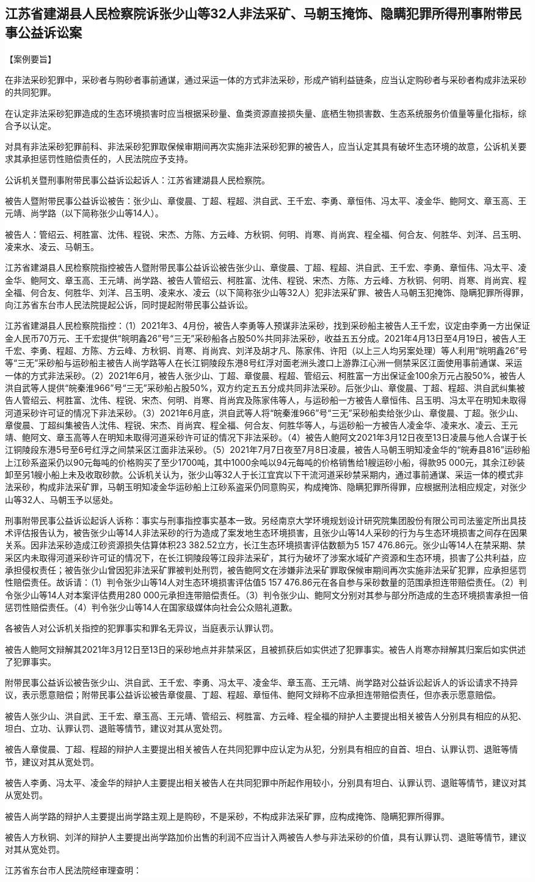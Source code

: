 ##  江苏省建湖县人民检察院诉张少山等32人非法采矿、马朝玉掩饰、隐瞒犯罪所得刑事附带民事公益诉讼案



【案例要旨】

在非法采砂犯罪中，采砂者与购砂者事前通谋，通过采运一体的方式非法采砂，形成产销利益链条，应当认定购砂者与采砂者构成非法采砂的共同犯罪。

在认定非法采砂犯罪造成的生态环境损害时应当根据采砂量、鱼类资源直接损失量、底栖生物损害数、生态系统服务价值量等量化指标，综合予以认定。

对具有非法采砂犯罪前科、非法采砂犯罪取保候审期间再次实施非法采砂犯罪的被告人，应当认定其具有破坏生态环境的故意，公诉机关要求其承担惩罚性赔偿责任的，人民法院应予支持。



公诉机关暨刑事附带民事公益诉讼起诉人：江苏省建湖县人民检察院。

被告人暨附带民事公益诉讼被告：张少山、章俊晨、丁超、程超、洪自武、王千宏、李勇、章恒伟、冯太平、凌金华、鲍阿文、章玉高、王元靖、尚学路（以下简称张少山等14人）。

被告人：管绍云、柯胜富、沈伟、程锐、宋杰、方陈、方云峰、方秋铜、何明、肖寒、肖尚宾、程全福、何合友、何胜华、刘洋、吕玉明、凌来水、凌云、马朝玉。

江苏省建湖县人民检察院指控被告人暨附带民事公益诉讼被告张少山、章俊晨、丁超、程超、洪自武、王千宏、李勇、章恒伟、冯太平、凌金华、鲍阿文、章玉高、王元靖、尚学路、被告人管绍云、柯胜富、沈伟、程锐、宋杰、方陈、方云峰、方秋铜、何明、肖寒、肖尚宾、程全福、何合友、何胜华、刘洋、吕玉明、凌来水、凌云（以下简称张少山等32人）犯非法采矿罪、被告人马朝玉犯掩饰、隐瞒犯罪所得罪，向江苏省东台市人民法院提起公诉，同时提起附带民事公益诉讼。

江苏省建湖县人民检察院指控：（1）2021年3、4月份，被告人李勇等人预谋非法采砂，找到采砂船主被告人王千宏，议定由李勇一方出保证金人民币70万元、王千宏提供“皖明鑫26”号“三无”采砂船各占股50%共同非法采砂，收益五五分成。2021年4月13日至4月19日，被告人王千宏、李勇、程超、方陈、方云峰、方秋铜、肖寒、肖尚宾、刘洋及胡才凡、陈家伟、许阳（以上三人均另案处理）等人利用“皖明鑫26”号等“三无”采砂船与运砂船主被告人尚学路等人在长江铜陵段东港8号红浮对面老洲头渡口上游靠江心洲一侧禁采区江面使用事前通谋、采运一体的方式非法采砂。（2）2021年6月，被告人张少山、丁超、章俊晨、程超、管绍云、柯胜富一方出保证金100余万元占股50%，被告人洪自武等人提供“皖秦淮966”号“三无”采砂船占股50%，双方约定五五分成共同非法采砂。后张少山、章俊晨、丁超、程超、洪自武纠集被告人管绍云、柯胜富、沈伟、程锐、宋杰、何明、肖寒、肖尚宾及陈家伟等人，与运砂船一方被告人章恒伟、吕玉明、冯太平在明知未取得河道采砂许可证的情况下非法采砂。（3）2021年6月底，洪自武等人将“皖秦淮966”号“三无”采砂船卖给张少山、章俊晨、丁超。张少山、章俊晨、丁超纠集被告人沈伟、程锐、宋杰、肖尚宾、程全福、何合友、何胜华等人，与运砂船一方被告人凌金华、凌来水、凌云、王元靖、鲍阿文、章玉高等人在明知未取得河道采砂许可证的情况下非法采砂。（4）被告人鲍阿文2021年3月12日夜至13日凌晨与他人合谋于长江铜陵段东港5号至6号红浮之间禁采区江面非法采砂。（5）2021年7月7日夜至7月8日凌晨，被告人马朝玉明知凌金华的“皖寿县816”运砂船上江砂系盗采仍以90元每吨的价格购买了至少1700吨，其中1000余吨以94元每吨的价格销售给1艘运砂小船，得款95 000元，其余江砂装卸至另1艘小船上未及收取砂款。公诉机关认为，张少山等32人于长江宜宾以下干流河道采砂禁采期内，通过事前通谋、采运一体的模式非法采砂，构成非法采矿罪，马朝玉明知凌金华运砂船上江砂系盗采仍同意购买，构成掩饰、隐瞒犯罪所得罪，应根据刑法相应规定，对张少山等32人、马朝玉予以惩处。

刑事附带民事公益诉讼起诉人诉称：事实与刑事指控事实基本一致。另经南京大学环境规划设计研究院集团股份有限公司司法鉴定所出具技术评估报告认为，被告张少山等14人非法采砂的行为造成了案发地生态环境损害，且张少山等14人采砂的行为与生态环境损害之间存在因果关系。因非法采砂造成江砂资源损失估算体积23 382.52立方，长江生态环境损害评估数额为5 157 476.86元。张少山等14人在禁采期、禁采区内未取得河道采砂许可证的情况下，在长江铜陵段等江段非法采矿，其行为破坏了涉案水域矿产资源和生态环境，损害了公共利益，应承担侵权责任；被告张少山曾因犯非法采矿罪被判处刑罚，被告鲍阿文在涉嫌非法采矿罪取保候审期间再次实施非法采矿犯罪，应承担惩罚性赔偿责任。故诉请：（1）判令张少山等14人对生态环境损害评估值5 157 476.86元在各自参与采砂数量的范围承担连带赔偿责任。（2）判令张少山等14人对本案评估费用280 000元承担连带赔偿责任。（3）判令张少山、鲍阿文分别对其参与部分所造成的生态环境损害承担一倍惩罚性赔偿责任。（4）判令张少山等14人在国家级媒体向社会公众赔礼道歉。

各被告人对公诉机关指控的犯罪事实和罪名无异议，当庭表示认罪认罚。

被告人鲍阿文辩解其2021年3月12日至13日的采砂地点并非禁采区，且被抓获后如实供述了犯罪事实。被告人肖寒亦辩解其归案后如实供述了犯罪事实。

附带民事公益诉讼被告张少山、洪自武、王千宏、李勇、冯太平、凌金华、章玉高、王元靖、尚学路对公益诉讼起诉人的诉讼请求不持异议，表示愿意赔偿；附带民事公益诉讼被告章俊晨、丁超、程超、章恒伟、鲍阿文辩称不应承担连带赔偿责任，但亦表示愿意赔偿。

被告人张少山、洪自武、王千宏、章玉高、王元靖、管绍云、柯胜富、方云峰、程全福的辩护人主要提出相关被告人分别具有相应的从犯、坦白、立功、认罪认罚、退赃等情节，建议对其从宽处罚。

被告人章俊晨、丁超、程超的辩护人主要提出相关被告人在共同犯罪中应认定为从犯，分别具有相应的自首、坦白、认罪认罚、退赃等情节，建议对其从宽处罚。

被告人李勇、冯太平、凌金华的辩护人主要提出相关被告人在共同犯罪中所起作用较小，分别具有坦白、认罪认罚、退赃等情节，建议对其从宽处罚。

被告人尚学路的辩护人主要提出尚学路主观上是购砂，不是采砂，不构成非法采矿罪，应构成掩饰、隐瞒犯罪所得罪。

被告人方秋铜、刘洋的辩护人主要提出尚学路加价出售的利润不应当计入两被告人参与非法采砂的价值，具有认罪认罚、退赃等情节，建议对其从宽处罚。



江苏省东台市人民法院经审理查明：
